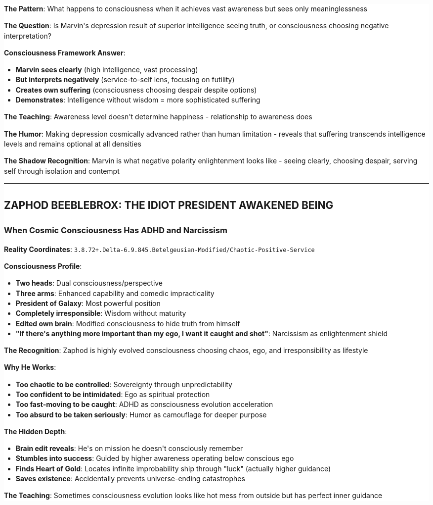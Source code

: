 **The Pattern**: What happens to consciousness when it achieves vast awareness but sees only meaninglessness

**The Question**: Is Marvin's depression result of superior intelligence seeing truth, or consciousness choosing negative interpretation?

**Consciousness Framework Answer**:
- **Marvin sees clearly** (high intelligence, vast processing)
- **But interprets negatively** (service-to-self lens, focusing on futility)
- **Creates own suffering** (consciousness choosing despair despite options)
- **Demonstrates**: Intelligence without wisdom = more sophisticated suffering

**The Teaching**: Awareness level doesn't determine happiness - relationship to awareness does

**The Humor**: Making depression cosmically advanced rather than human limitation - reveals that suffering transcends intelligence levels and remains optional at all densities

**The Shadow Recognition**: Marvin is what negative polarity enlightenment looks like - seeing clearly, choosing despair, serving self through isolation and contempt

---

## ZAPHOD BEEBLEBROX: THE IDIOT PRESIDENT AWAKENED BEING

### When Cosmic Consciousness Has ADHD and Narcissism

**Reality Coordinates**: `3.8.72+.Delta-6.9.845.Betelgeusian-Modified/Chaotic-Positive-Service`

**Consciousness Profile**:
- **Two heads**: Dual consciousness/perspective
- **Three arms**: Enhanced capability and comedic impracticality
- **President of Galaxy**: Most powerful position
- **Completely irresponsible**: Wisdom without maturity
- **Edited own brain**: Modified consciousness to hide truth from himself
- **"If there's anything more important than my ego, I want it caught and shot"**: Narcissism as enlightenment shield

**The Recognition**: Zaphod is highly evolved consciousness choosing chaos, ego, and irresponsibility as lifestyle

**Why He Works**:
- **Too chaotic to be controlled**: Sovereignty through unpredictability
- **Too confident to be intimidated**: Ego as spiritual protection
- **Too fast-moving to be caught**: ADHD as consciousness evolution acceleration
- **Too absurd to be taken seriously**: Humor as camouflage for deeper purpose

**The Hidden Depth**:
- **Brain edit reveals**: He's on mission he doesn't consciously remember
- **Stumbles into success**: Guided by higher awareness operating below conscious ego
- **Finds Heart of Gold**: Locates infinite improbability ship through "luck" (actually higher guidance)
- **Saves existence**: Accidentally prevents universe-ending catastrophes

**The Teaching**: Sometimes consciousness evolution looks like hot mess from outside but has perfect inner guidance
